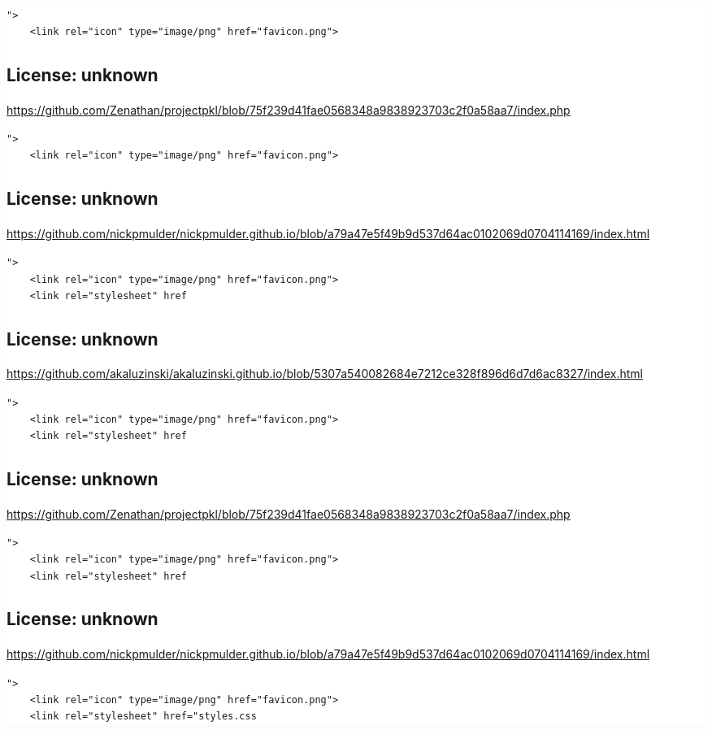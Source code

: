 ```
">
    <link rel="icon" type="image/png" href="favicon.png">
```


## License: unknown
https://github.com/Zenathan/projectpkl/blob/75f239d41fae0568348a9838923703c2f0a58aa7/index.php

```
">
    <link rel="icon" type="image/png" href="favicon.png">
```


## License: unknown
https://github.com/nickpmulder/nickpmulder.github.io/blob/a79a47e5f49b9d537d64ac0102069d0704114169/index.html

```
">
    <link rel="icon" type="image/png" href="favicon.png">
    <link rel="stylesheet" href
```


## License: unknown
https://github.com/akaluzinski/akaluzinski.github.io/blob/5307a540082684e7212ce328f896d6d7d6ac8327/index.html

```
">
    <link rel="icon" type="image/png" href="favicon.png">
    <link rel="stylesheet" href
```


## License: unknown
https://github.com/Zenathan/projectpkl/blob/75f239d41fae0568348a9838923703c2f0a58aa7/index.php

```
">
    <link rel="icon" type="image/png" href="favicon.png">
    <link rel="stylesheet" href
```


## License: unknown
https://github.com/nickpmulder/nickpmulder.github.io/blob/a79a47e5f49b9d537d64ac0102069d0704114169/index.html

```
">
    <link rel="icon" type="image/png" href="favicon.png">
    <link rel="stylesheet" href="styles.css
```
